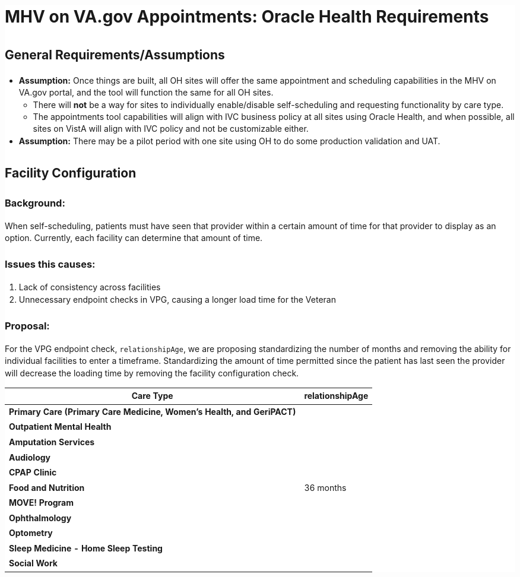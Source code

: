 # MHV on VA.gov Appointments: Oracle Health Requirements

## General Requirements/Assumptions

- **Assumption:** Once things are built, all OH sites will offer the same appointment and scheduling capabilities in the MHV on VA.gov portal, and the tool will function the same for all OH sites.
  - There will **not** be a way for sites to individually enable/disable self-scheduling and requesting functionality by care type.
  - The appointments tool capabilities will align with IVC business policy at all sites using Oracle Health, and when possible, all sites on VistA will align with IVC policy and not be customizable either.
- **Assumption:** There may be a pilot period with one site using OH to do some production validation and UAT.

## Facility Configuration

### Background:
When self-scheduling, patients must have seen that provider within a certain amount of time for that provider to display as an option. Currently, each facility can determine that amount of time.

### Issues this causes:
1. Lack of consistency across facilities
2. Unnecessary endpoint checks in VPG, causing a longer load time for the Veteran

### Proposal:
For the VPG endpoint check, `relationshipAge`, we are proposing standardizing the number of months and removing the ability for individual facilities to enter a timeframe. Standardizing the amount of time permitted since the patient has last seen the provider will decrease the loading time by removing the facility configuration check.


| Care Type | relationshipAge |
|-----------|-----------------------------|
| **Primary Care (Primary Care Medicine, Women’s Health, and GeriPACT)** |  |
| **Outpatient Mental Health** |  |
| **Amputation Services** |  |
| **Audiology** |  |
| **CPAP Clinic** |  |
| **Food and Nutrition** | 36 months |
| **MOVE! Program** |  |
| **Ophthalmology** |  |
| **Optometry** |  |
| **Sleep Medicine - Home Sleep Testing** |  |
| **Social Work** |  |  
